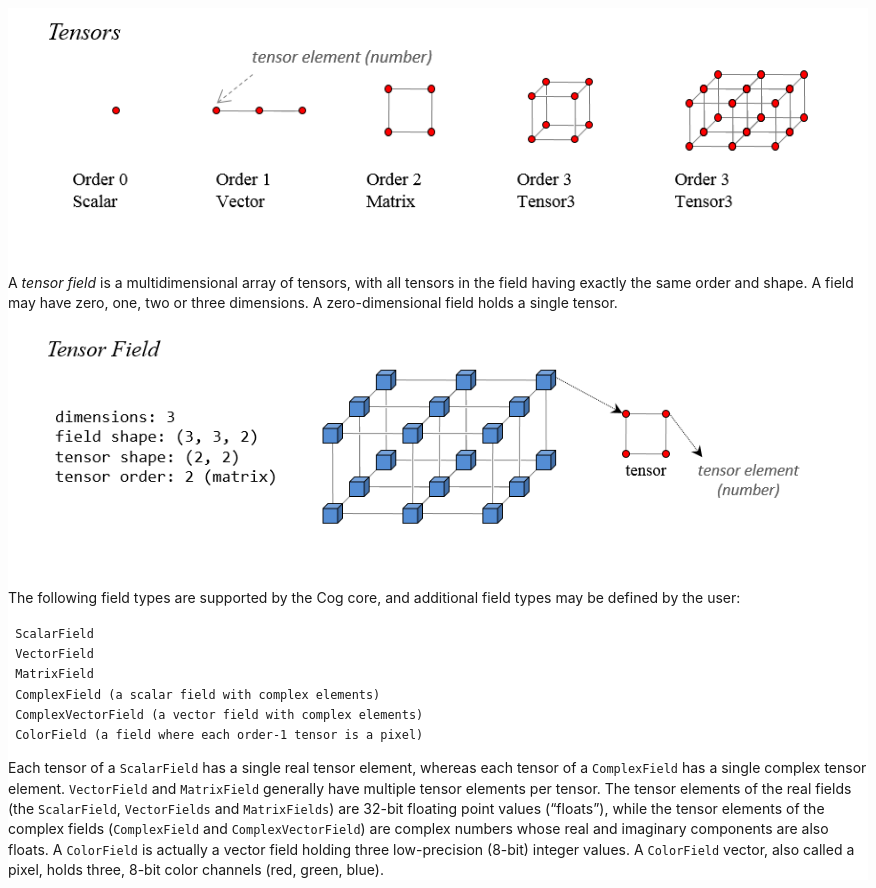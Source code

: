 ![](./img/diagram1.png)

A *tensor field* is a multidimensional array of tensors, with all
tensors in the field having exactly the same order and shape. A field
may have zero, one, two or three dimensions. A zero-dimensional field
holds a single tensor.

![](./img/diagram2.png)

The following field types are supported by the Cog core, and additional
field types may be defined by the user:

     ScalarField
     VectorField
     MatrixField
     ComplexField (a scalar field with complex elements)
     ComplexVectorField (a vector field with complex elements)
     ColorField (a field where each order-1 tensor is a pixel)

Each tensor of a `ScalarField` has a single real tensor element, whereas
each tensor of a `ComplexField` has a single complex tensor element.
`VectorField` and `MatrixField` generally have multiple tensor elements
per tensor. The tensor elements of the real fields (the `ScalarField`,
`VectorFields` and `MatrixFields`) are 32-bit floating point values
(“floats”), while the tensor elements of the complex fields
(`ComplexField` and `ComplexVectorField`) are complex numbers whose real and
imaginary components are also floats. A `ColorField` is actually a vector
field holding three low-precision (8-bit) integer values. A `ColorField`
vector, also called a pixel, holds three, 8-bit color channels (red,
green, blue).
